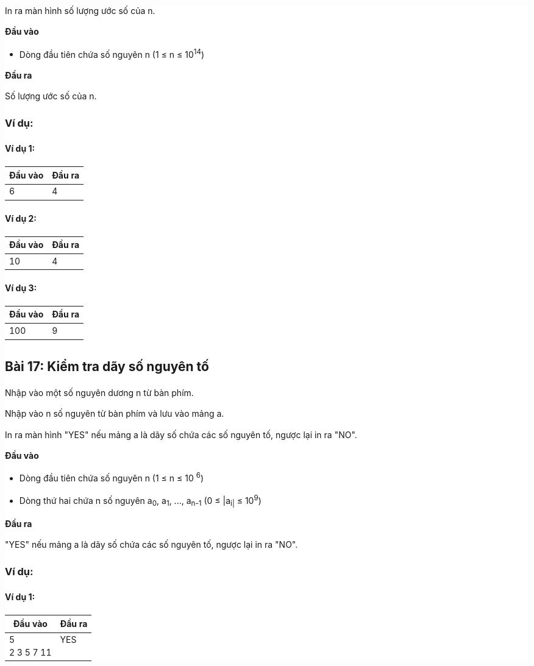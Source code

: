 In ra màn hình số lượng ước số của n.

**Đầu vào**

- Dòng đầu tiên chứa số nguyên n (1 ≤ n ≤ 10<sup>14</sup>)

**Đầu ra**

Số lượng ước số của n.

### Ví dụ:

#### Ví dụ 1:

| Đầu vào | Đầu ra |
| --- | --- |
| 6 | 4 |

#### Ví dụ 2:

| Đầu vào | Đầu ra |
| --- | --- |
| 10 | 4 |

#### Ví dụ 3:

| Đầu vào | Đầu ra |
| --- | --- |
| 100   | 9 |

## Bài 17: Kiểm tra dãy số nguyên tố

Nhập vào một số nguyên dương n từ bàn phím.<br>

Nhập vào n số nguyên từ bàn phím và lưu vào mảng a.

In ra màn hình "YES" nếu mảng a là dãy số chứa các số nguyên tố, ngược lại in ra "NO".

**Đầu vào**

- Dòng đầu tiên chứa số nguyên n (1 ≤ n ≤ 10 <sup>6</sup>)

- Dòng thứ hai chứa n số nguyên a<sub>0</sub>, a<sub>1</sub>, ..., a<sub>n-1</sub> (0 ≤ |a<sub>i|</sub> ≤ 10<sup>9</sup>)

**Đầu ra**

"YES" nếu mảng a là dãy số chứa các số nguyên tố, ngược lại in ra "NO".

### Ví dụ:

#### Ví dụ 1:

| Đầu vào | Đầu ra |
| --- | --- |
| 5<br>2 3 5 7 11 | YES |
